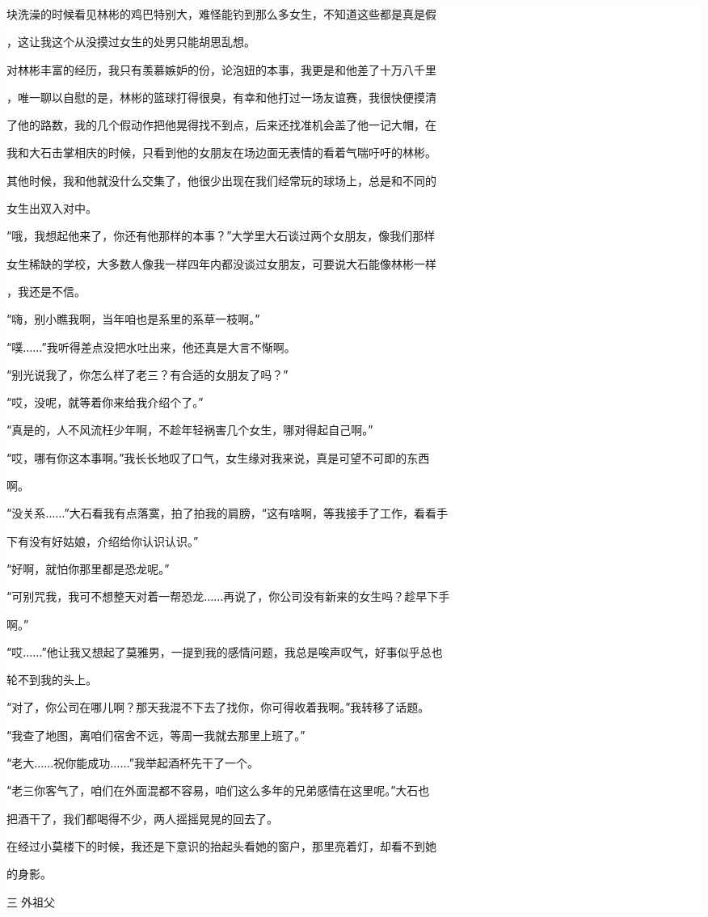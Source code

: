 块洗澡的时候看见林彬的鸡巴特别大，难怪能钓到那么多女生，不知道这些都是真是假

，这让我这个从没摸过女生的处男只能胡思乱想。

对林彬丰富的经历，我只有羡慕嫉妒的份，论泡妞的本事，我更是和他差了十万八千里

，唯一聊以自慰的是，林彬的篮球打得很臭，有幸和他打过一场友谊赛，我很快便摸清

了他的路数，我的几个假动作把他晃得找不到点，后来还找准机会盖了他一记大帽，在

我和大石击掌相庆的时候，只看到他的女朋友在场边面无表情的看着气喘吁吁的林彬。

其他时候，我和他就没什么交集了，他很少出现在我们经常玩的球场上，总是和不同的

女生出双入对中。

“哦，我想起他来了，你还有他那样的本事？”大学里大石谈过两个女朋友，像我们那样

女生稀缺的学校，大多数人像我一样四年内都没谈过女朋友，可要说大石能像林彬一样

，我还是不信。

“嗨，别小瞧我啊，当年咱也是系里的系草一枝啊。”

“噗……”我听得差点没把水吐出来，他还真是大言不惭啊。

“别光说我了，你怎么样了老三？有合适的女朋友了吗？”

“哎，没呢，就等着你来给我介绍个了。”

“真是的，人不风流枉少年啊，不趁年轻祸害几个女生，哪对得起自己啊。”

“哎，哪有你这本事啊。”我长长地叹了口气，女生缘对我来说，真是可望不可即的东西

啊。

“没关系……”大石看我有点落寞，拍了拍我的肩膀，“这有啥啊，等我接手了工作，看看手

下有没有好姑娘，介绍给你认识认识。”

“好啊，就怕你那里都是恐龙呢。”

“可别咒我，我可不想整天对着一帮恐龙……再说了，你公司没有新来的女生吗？趁早下手

啊。”

“哎……”他让我又想起了莫雅男，一提到我的感情问题，我总是唉声叹气，好事似乎总也

轮不到我的头上。

“对了，你公司在哪儿啊？那天我混不下去了找你，你可得收着我啊。”我转移了话题。

“我查了地图，离咱们宿舍不远，等周一我就去那里上班了。”

“老大……祝你能成功……”我举起酒杯先干了一个。

“老三你客气了，咱们在外面混都不容易，咱们这么多年的兄弟感情在这里呢。”大石也

把酒干了，我们都喝得不少，两人摇摇晃晃的回去了。

在经过小莫楼下的时候，我还是下意识的抬起头看她的窗户，那里亮着灯，却看不到她

的身影。

三 外祖父
